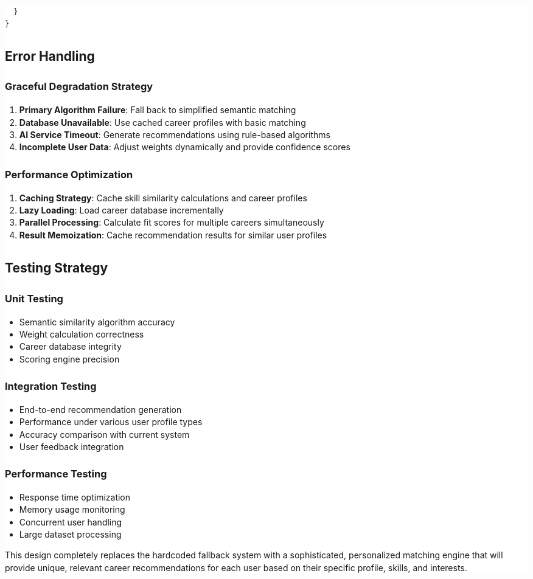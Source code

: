 ```typescript
  }
}
```

## Error Handling

### Graceful Degradation Strategy

1. **Primary Algorithm Failure**: Fall back to simplified semantic matching
2. **Database Unavailable**: Use cached career profiles with basic matching
3. **AI Service Timeout**: Generate recommendations using rule-based algorithms
4. **Incomplete User Data**: Adjust weights dynamically and provide confidence scores

### Performance Optimization

1. **Caching Strategy**: Cache skill similarity calculations and career profiles
2. **Lazy Loading**: Load career database incrementally
3. **Parallel Processing**: Calculate fit scores for multiple careers simultaneously
4. **Result Memoization**: Cache recommendation results for similar user profiles

## Testing Strategy

### Unit Testing
- Semantic similarity algorithm accuracy
- Weight calculation correctness
- Career database integrity
- Scoring engine precision

### Integration Testing
- End-to-end recommendation generation
- Performance under various user profile types
- Accuracy comparison with current system
- User feedback integration

### Performance Testing
- Response time optimization
- Memory usage monitoring
- Concurrent user handling
- Large dataset processing

This design completely replaces the hardcoded fallback system with a sophisticated, personalized matching engine that will provide unique, relevant career recommendations for each user based on their specific profile, skills, and interests.